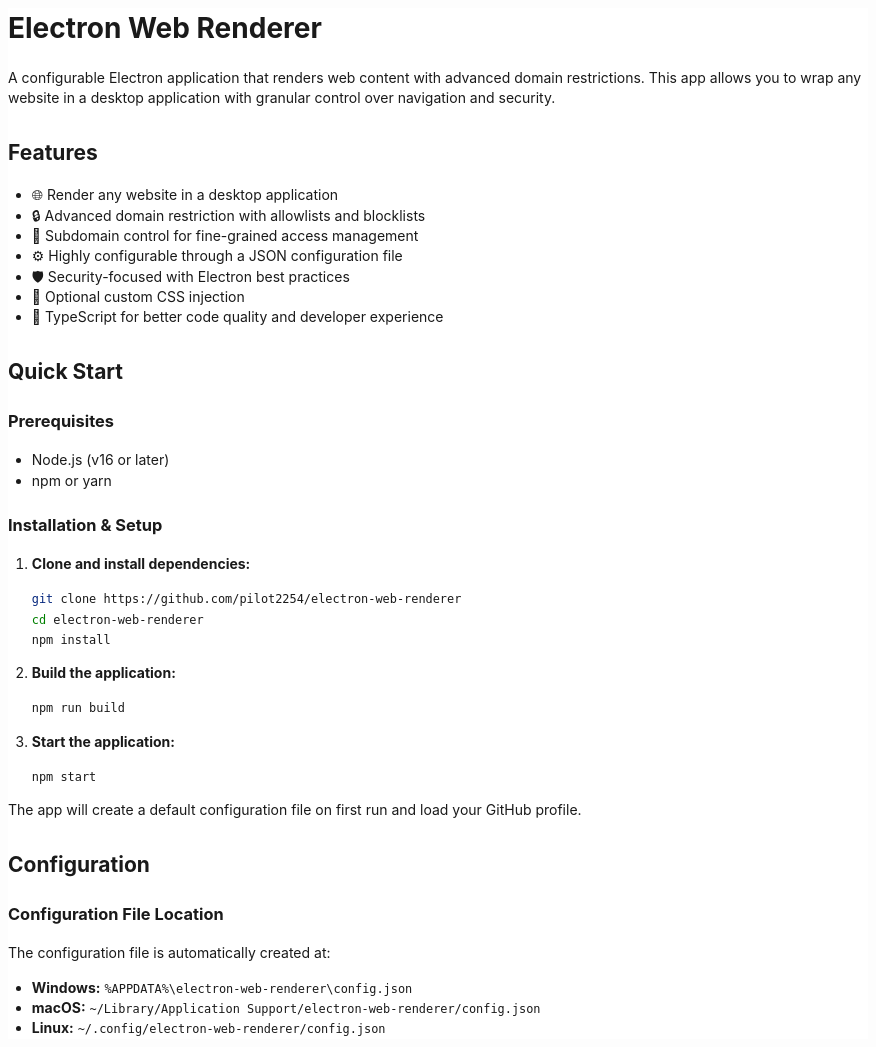 # Electron Web Renderer

A configurable Electron application that renders web content with advanced domain restrictions. This app allows you to wrap any website in a desktop application with granular control over navigation and security.

## Features

- 🌐 Render any website in a desktop application
- 🔒 Advanced domain restriction with allowlists and blocklists
- 🎯 Subdomain control for fine-grained access management
- ⚙️ Highly configurable through a JSON configuration file
- 🛡️ Security-focused with Electron best practices
- 🎨 Optional custom CSS injection
- 🔧 TypeScript for better code quality and developer experience

## Quick Start

### Prerequisites

- Node.js (v16 or later)
- npm or yarn

### Installation & Setup

1. **Clone and install dependencies:**
   ```bash
   git clone https://github.com/pilot2254/electron-web-renderer
   cd electron-web-renderer
   npm install
   ```

2. **Build the application:**
   ```bash
   npm run build
   ```

3. **Start the application:**
   ```bash
   npm start
   ```

The app will create a default configuration file on first run and load your GitHub profile.

## Configuration

### Configuration File Location

The configuration file is automatically created at:
- **Windows:** `%APPDATA%\electron-web-renderer\config.json`
- **macOS:** `~/Library/Application Support/electron-web-renderer/config.json`
- **Linux:** `~/.config/electron-web-renderer/config.json`
